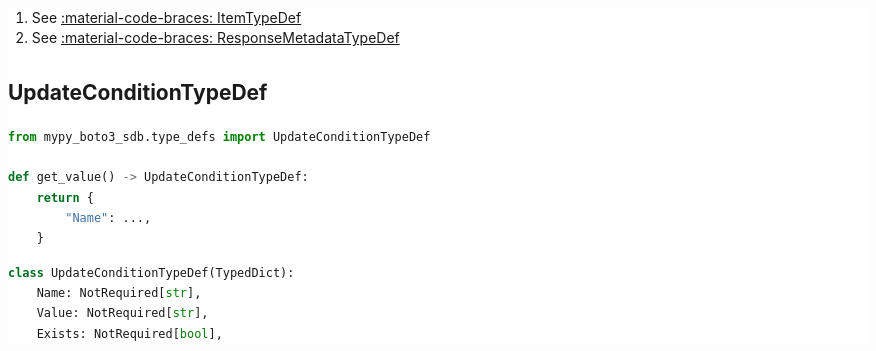 1. See [:material-code-braces: ItemTypeDef](./type_defs.md#itemtypedef) 
2. See [:material-code-braces: ResponseMetadataTypeDef](./type_defs.md#responsemetadatatypedef) 
## UpdateConditionTypeDef

```python title="Usage Example"
from mypy_boto3_sdb.type_defs import UpdateConditionTypeDef

def get_value() -> UpdateConditionTypeDef:
    return {
        "Name": ...,
    }
```

```python title="Definition"
class UpdateConditionTypeDef(TypedDict):
    Name: NotRequired[str],
    Value: NotRequired[str],
    Exists: NotRequired[bool],
```

